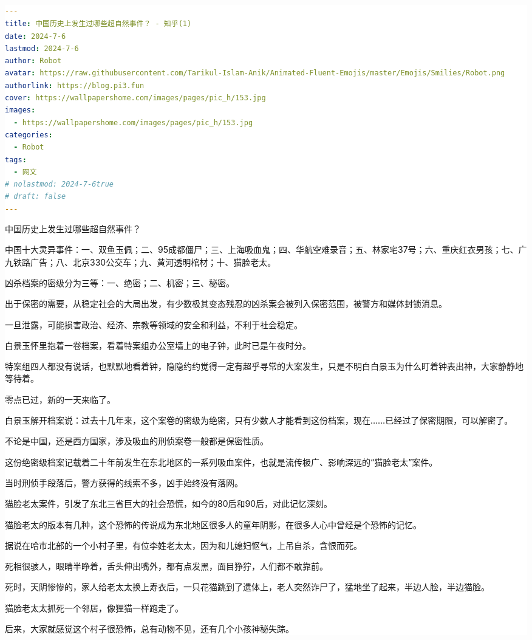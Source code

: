```yaml
---
title: 中国历史上发生过哪些超自然事件？ - 知乎(1)
date: 2024-7-6
lastmod: 2024-7-6
author: Robot
avatar: https://raw.githubusercontent.com/Tarikul-Islam-Anik/Animated-Fluent-Emojis/master/Emojis/Smilies/Robot.png
authorlink: https://blog.pi3.fun
cover: https://wallpapershome.com/images/pages/pic_h/153.jpg
images:
  - https://wallpapershome.com/images/pages/pic_h/153.jpg
categories:
  - Robot
tags:
  - 网文
# nolastmod: 2024-7-6true
# draft: false
---
```




中国历史上发生过哪些超自然事件？

中国十大灵异事件：一、双鱼玉佩；二、95成都僵尸；三、上海吸血鬼；四、华航空难录音；五、林家宅37号；六、重庆红衣男孩；七、广九铁路广告；八、北京330公交车；九、黄河透明棺材；十、猫脸老太。

凶杀档案的密级分为三等：一、绝密；二、机密；三、秘密。

出于保密的需要，从稳定社会的大局出发，有少数极其变态残忍的凶杀案会被列入保密范围，被警方和媒体封锁消息。

一旦泄露，可能损害政治、经济、宗教等领域的安全和利益，不利于社会稳定。

白景玉怀里抱着一卷档案，看着特案组办公室墙上的电子钟，此时已是午夜时分。

特案组四人都没有说话，也默默地看着钟，隐隐约约觉得一定有超乎寻常的大案发生，只是不明白白景玉为什么盯着钟表出神，大家静静地等待着。

零点已过，新的一天来临了。

白景玉解开档案说：过去十几年来，这个案卷的密级为绝密，只有少数人才能看到这份档案，现在……已经过了保密期限，可以解密了。

不论是中国，还是西方国家，涉及吸血的刑侦案卷一般都是保密性质。

这份绝密级档案记载着二十年前发生在东北地区的一系列吸血案件，也就是流传极广、影响深远的“猫脸老太”案件。

当时刑侦手段落后，警方获得的线索不多，凶手始终没有落网。

猫脸老太案件，引发了东北三省巨大的社会恐慌，如今的80后和90后，对此记忆深刻。

猫脸老太的版本有几种，这个恐怖的传说成为东北地区很多人的童年阴影，在很多人心中曾经是个恐怖的记忆。

据说在哈市北部的一个小村子里，有位李姓老太太，因为和儿媳妇怄气，上吊自杀，含恨而死。

死相很骇人，眼睛半睁着，舌头伸出嘴外，都有点发黑，面目狰狞，人们都不敢靠前。

死时，天阴惨惨的，家人给老太太换上寿衣后，一只花猫跳到了遗体上，老人突然诈尸了，猛地坐了起来，半边人脸，半边猫脸。

猫脸老太太抓死一个邻居，像狸猫一样跑走了。

后来，大家就感觉这个村子很恐怖，总有动物不见，还有几个小孩神秘失踪。
